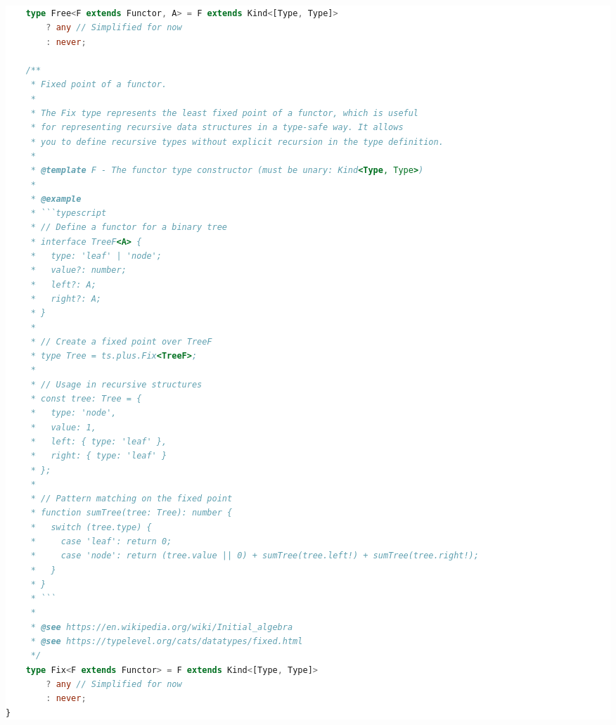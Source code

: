 ```typescript
    type Free<F extends Functor, A> = F extends Kind<[Type, Type]> 
        ? any // Simplified for now
        : never;

    /**
     * Fixed point of a functor.
     * 
     * The Fix type represents the least fixed point of a functor, which is useful
     * for representing recursive data structures in a type-safe way. It allows
     * you to define recursive types without explicit recursion in the type definition.
     * 
     * @template F - The functor type constructor (must be unary: Kind<Type, Type>)
     * 
     * @example
     * ```typescript
     * // Define a functor for a binary tree
     * interface TreeF<A> {
     *   type: 'leaf' | 'node';
     *   value?: number;
     *   left?: A;
     *   right?: A;
     * }
     * 
     * // Create a fixed point over TreeF
     * type Tree = ts.plus.Fix<TreeF>;
     * 
     * // Usage in recursive structures
     * const tree: Tree = {
     *   type: 'node',
     *   value: 1,
     *   left: { type: 'leaf' },
     *   right: { type: 'leaf' }
     * };
     * 
     * // Pattern matching on the fixed point
     * function sumTree(tree: Tree): number {
     *   switch (tree.type) {
     *     case 'leaf': return 0;
     *     case 'node': return (tree.value || 0) + sumTree(tree.left!) + sumTree(tree.right!);
     *   }
     * }
     * ```
     * 
     * @see https://en.wikipedia.org/wiki/Initial_algebra
     * @see https://typelevel.org/cats/datatypes/fixed.html
     */
    type Fix<F extends Functor> = F extends Kind<[Type, Type]>
        ? any // Simplified for now
        : never;
}
```

